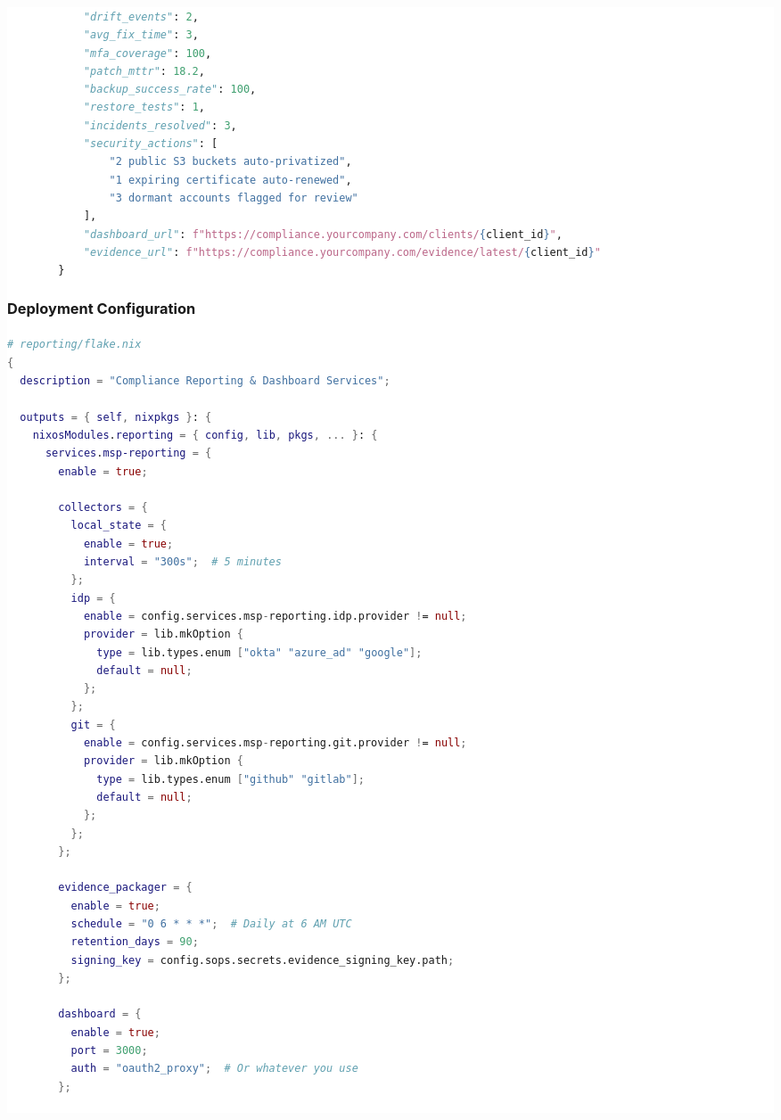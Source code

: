 ```python
            "drift_events": 2,
            "avg_fix_time": 3,
            "mfa_coverage": 100,
            "patch_mttr": 18.2,
            "backup_success_rate": 100,
            "restore_tests": 1,
            "incidents_resolved": 3,
            "security_actions": [
                "2 public S3 buckets auto-privatized",
                "1 expiring certificate auto-renewed",
                "3 dormant accounts flagged for review"
            ],
            "dashboard_url": f"https://compliance.yourcompany.com/clients/{client_id}",
            "evidence_url": f"https://compliance.yourcompany.com/evidence/latest/{client_id}"
        }
```

### Deployment Configuration

```nix
# reporting/flake.nix
{
  description = "Compliance Reporting & Dashboard Services";
  
  outputs = { self, nixpkgs }: {
    nixosModules.reporting = { config, lib, pkgs, ... }: {
      services.msp-reporting = {
        enable = true;
        
        collectors = {
          local_state = {
            enable = true;
            interval = "300s";  # 5 minutes
          };
          idp = {
            enable = config.services.msp-reporting.idp.provider != null;
            provider = lib.mkOption {
              type = lib.types.enum ["okta" "azure_ad" "google"];
              default = null;
            };
          };
          git = {
            enable = config.services.msp-reporting.git.provider != null;
            provider = lib.mkOption {
              type = lib.types.enum ["github" "gitlab"];
              default = null;
            };
          };
        };
        
        evidence_packager = {
          enable = true;
          schedule = "0 6 * * *";  # Daily at 6 AM UTC
          retention_days = 90;
          signing_key = config.sops.secrets.evidence_signing_key.path;
        };
        
        dashboard = {
          enable = true;
          port = 3000;
          auth = "oauth2_proxy";  # Or whatever you use
        };
        
```